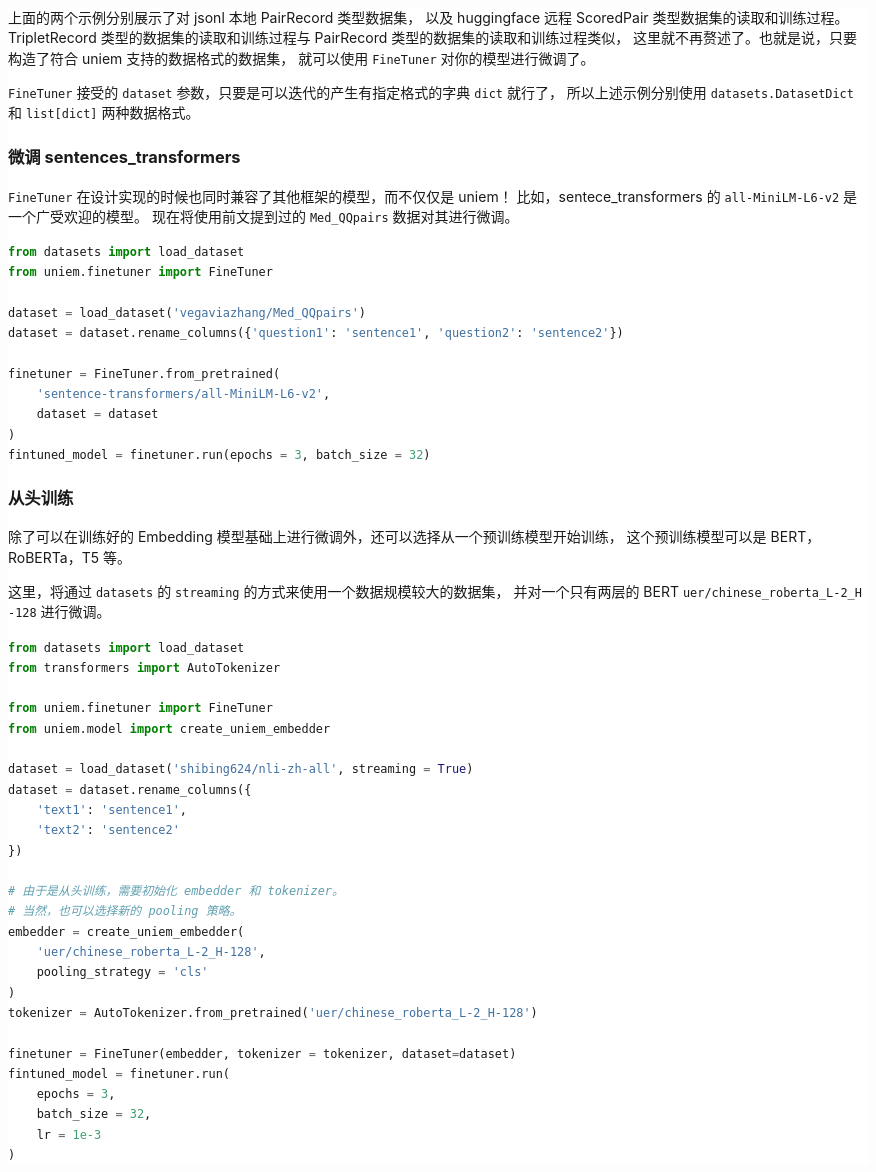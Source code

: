 上面的两个示例分别展示了对 jsonl 本地 PairRecord 类型数据集，
以及 huggingface 远程 ScoredPair 类型数据集的读取和训练过程。
TripletRecord 类型的数据集的读取和训练过程与 PairRecord 类型的数据集的读取和训练过程类似，
这里就不再赘述了。也就是说，只要构造了符合 uniem 支持的数据格式的数据集，
就可以使用 `FineTuner` 对你的模型进行微调了。

`FineTuner` 接受的 `dataset` 参数，只要是可以迭代的产生有指定格式的字典 `dict` 就行了，
所以上述示例分别使用 `datasets.DatasetDict` 和 `list[dict]` 两种数据格式。

### 微调 sentences_transformers

`FineTuner` 在设计实现的时候也同时兼容了其他框架的模型，而不仅仅是 uniem！
比如，sentece_transformers 的 `all-MiniLM-L6-v2` 是一个广受欢迎的模型。
现在将使用前文提到过的 `Med_QQpairs` 数据对其进行微调。

```python
from datasets import load_dataset
from uniem.finetuner import FineTuner

dataset = load_dataset('vegaviazhang/Med_QQpairs')
dataset = dataset.rename_columns({'question1': 'sentence1', 'question2': 'sentence2'})

finetuner = FineTuner.from_pretrained(
    'sentence-transformers/all-MiniLM-L6-v2', 
    dataset = dataset
)
fintuned_model = finetuner.run(epochs = 3, batch_size = 32)
```

### 从头训练

除了可以在训练好的 Embedding 模型基础上进行微调外，还可以选择从一个预训练模型开始训练，
这个预训练模型可以是 BERT，RoBERTa，T5 等。

这里，将通过 `datasets` 的 `streaming` 的方式来使用一个数据规模较大的数据集，
并对一个只有两层的 BERT `uer/chinese_roberta_L-2_H-128` 进行微调。

```python
from datasets import load_dataset
from transformers import AutoTokenizer

from uniem.finetuner import FineTuner
from uniem.model import create_uniem_embedder

dataset = load_dataset('shibing624/nli-zh-all', streaming = True)
dataset = dataset.rename_columns({
    'text1': 'sentence1', 
    'text2': 'sentence2'
})

# 由于是从头训练，需要初始化 embedder 和 tokenizer。
# 当然，也可以选择新的 pooling 策略。
embedder = create_uniem_embedder(
    'uer/chinese_roberta_L-2_H-128', 
    pooling_strategy = 'cls'
)
tokenizer = AutoTokenizer.from_pretrained('uer/chinese_roberta_L-2_H-128')

finetuner = FineTuner(embedder, tokenizer = tokenizer, dataset=dataset)
fintuned_model = finetuner.run(
    epochs = 3, 
    batch_size = 32, 
    lr = 1e-3
)
```
